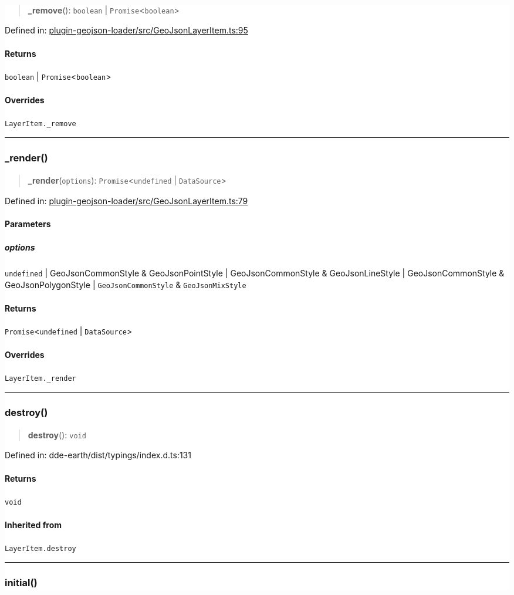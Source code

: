 > **\_remove**(): `boolean` \| `Promise`\<`boolean`\>

Defined in: [plugin-geojson-loader/src/GeoJsonLayerItem.ts:95](https://github.com/dde-platform/dde-earth/blob/ff77ffe84b4473f4eb30fc35d51c360b3969e53b/packages/plugin-geojson-loader/src/GeoJsonLayerItem.ts#L95)

#### Returns

`boolean` \| `Promise`\<`boolean`\>

#### Overrides

`LayerItem._remove`

***

### \_render()

> **\_render**(`options`): `Promise`\<`undefined` \| `DataSource`\>

Defined in: [plugin-geojson-loader/src/GeoJsonLayerItem.ts:79](https://github.com/dde-platform/dde-earth/blob/ff77ffe84b4473f4eb30fc35d51c360b3969e53b/packages/plugin-geojson-loader/src/GeoJsonLayerItem.ts#L79)

#### Parameters

##### options

`undefined` | GeoJsonCommonStyle & GeoJsonPointStyle | GeoJsonCommonStyle & GeoJsonLineStyle | GeoJsonCommonStyle & GeoJsonPolygonStyle | `GeoJsonCommonStyle` & `GeoJsonMixStyle`

#### Returns

`Promise`\<`undefined` \| `DataSource`\>

#### Overrides

`LayerItem._render`

***

### destroy()

> **destroy**(): `void`

Defined in: dde-earth/dist/typings/index.d.ts:131

#### Returns

`void`

#### Inherited from

`LayerItem.destroy`

***

### initial()
